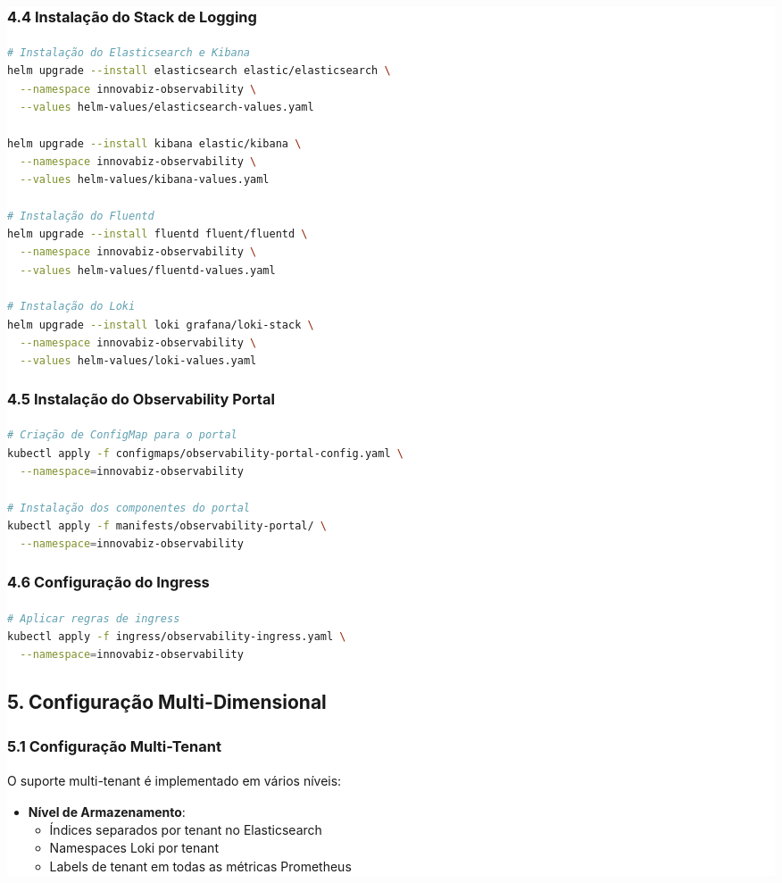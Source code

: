 ### 4.4 Instalação do Stack de Logging

```bash
# Instalação do Elasticsearch e Kibana
helm upgrade --install elasticsearch elastic/elasticsearch \
  --namespace innovabiz-observability \
  --values helm-values/elasticsearch-values.yaml

helm upgrade --install kibana elastic/kibana \
  --namespace innovabiz-observability \
  --values helm-values/kibana-values.yaml

# Instalação do Fluentd
helm upgrade --install fluentd fluent/fluentd \
  --namespace innovabiz-observability \
  --values helm-values/fluentd-values.yaml

# Instalação do Loki
helm upgrade --install loki grafana/loki-stack \
  --namespace innovabiz-observability \
  --values helm-values/loki-values.yaml
```

### 4.5 Instalação do Observability Portal

```bash
# Criação de ConfigMap para o portal
kubectl apply -f configmaps/observability-portal-config.yaml \
  --namespace=innovabiz-observability

# Instalação dos componentes do portal
kubectl apply -f manifests/observability-portal/ \
  --namespace=innovabiz-observability
```

### 4.6 Configuração do Ingress

```bash
# Aplicar regras de ingress
kubectl apply -f ingress/observability-ingress.yaml \
  --namespace=innovabiz-observability
```

## 5. Configuração Multi-Dimensional

### 5.1 Configuração Multi-Tenant

O suporte multi-tenant é implementado em vários níveis:

- **Nível de Armazenamento**:
  - Índices separados por tenant no Elasticsearch
  - Namespaces Loki por tenant
  - Labels de tenant em todas as métricas Prometheus
